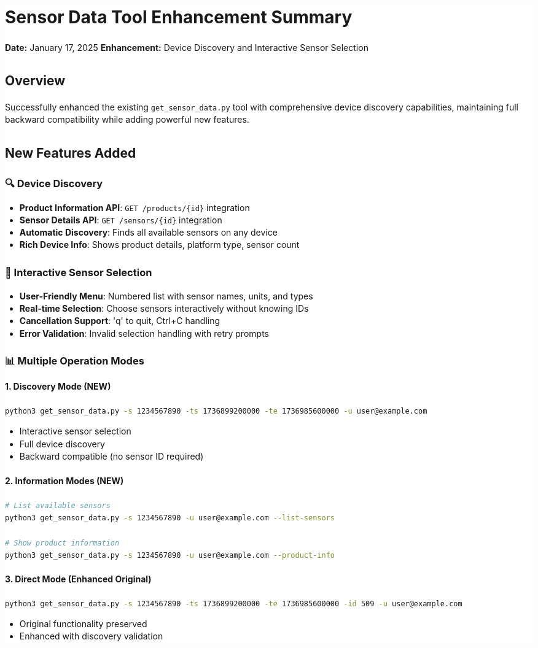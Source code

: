 # Sensor Data Tool Enhancement Summary

**Date:** January 17, 2025
**Enhancement:** Device Discovery and Interactive Sensor Selection

## Overview

Successfully enhanced the existing `get_sensor_data.py` tool with comprehensive device discovery capabilities, maintaining full backward compatibility while adding powerful new features.

## New Features Added

### 🔍 Device Discovery
- **Product Information API**: `GET /products/{id}` integration
- **Sensor Details API**: `GET /sensors/{id}` integration
- **Automatic Discovery**: Finds all available sensors on any device
- **Rich Device Info**: Shows product details, platform type, sensor count

### 🎯 Interactive Sensor Selection
- **User-Friendly Menu**: Numbered list with sensor names, units, and types
- **Real-time Selection**: Choose sensors interactively without knowing IDs
- **Cancellation Support**: 'q' to quit, Ctrl+C handling
- **Error Validation**: Invalid selection handling with retry prompts

### 📊 Multiple Operation Modes

#### 1. Discovery Mode (NEW)
```bash
python3 get_sensor_data.py -s 1234567890 -ts 1736899200000 -te 1736985600000 -u user@example.com
```
- Interactive sensor selection
- Full device discovery
- Backward compatible (no sensor ID required)

#### 2. Information Modes (NEW)
```bash
# List available sensors
python3 get_sensor_data.py -s 1234567890 -u user@example.com --list-sensors

# Show product information
python3 get_sensor_data.py -s 1234567890 -u user@example.com --product-info
```

#### 3. Direct Mode (Enhanced Original)
```bash
python3 get_sensor_data.py -s 1234567890 -ts 1736899200000 -te 1736985600000 -id 509 -u user@example.com
```
- Original functionality preserved
- Enhanced with discovery validation

